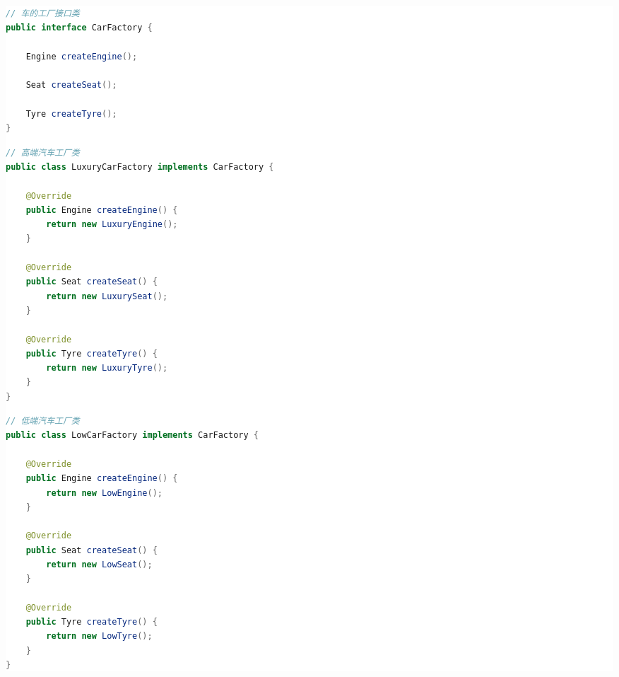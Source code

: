 ```java
// 车的工厂接口类
public interface CarFactory {
    
    Engine createEngine();
    
    Seat createSeat();
    
    Tyre createTyre();
}
```

```java
// 高端汽车工厂类 
public class LuxuryCarFactory implements CarFactory {

    @Override
    public Engine createEngine() {
        return new LuxuryEngine();
    }

    @Override
    public Seat createSeat() {
        return new LuxurySeat();
    }

    @Override
    public Tyre createTyre() {
        return new LuxuryTyre();
    }
}
```

```java
// 低端汽车工厂类  
public class LowCarFactory implements CarFactory {

    @Override
    public Engine createEngine() {
        return new LowEngine();
    }

    @Override
    public Seat createSeat() {
        return new LowSeat();
    }

    @Override
    public Tyre createTyre() {
        return new LowTyre();
    }
}
```
